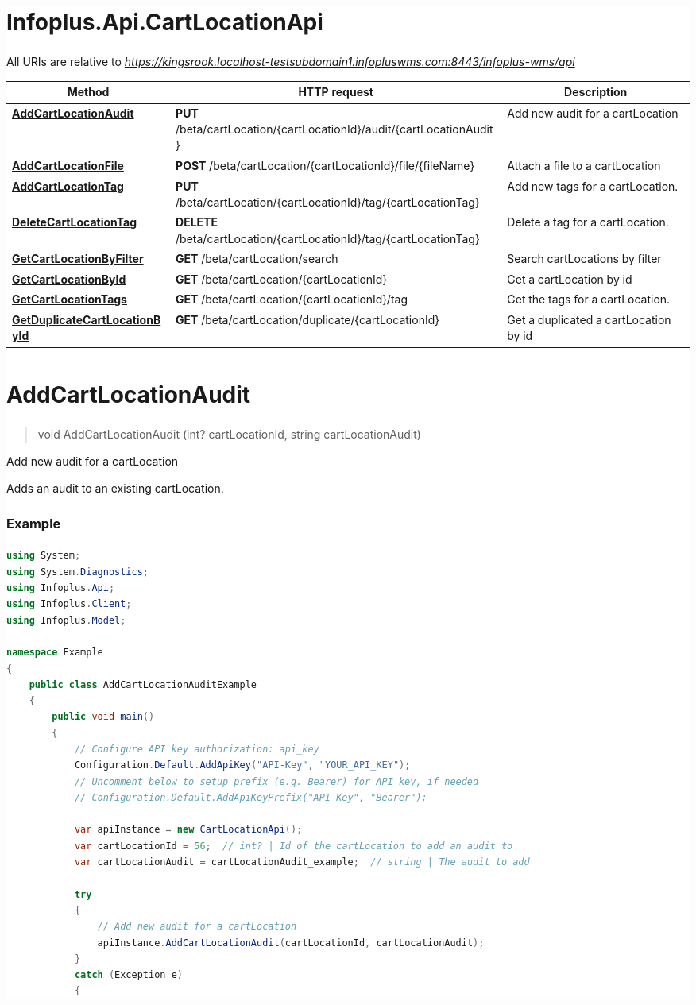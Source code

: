 # Infoplus.Api.CartLocationApi

All URIs are relative to *https://kingsrook.localhost-testsubdomain1.infopluswms.com:8443/infoplus-wms/api*

Method | HTTP request | Description
------------- | ------------- | -------------
[**AddCartLocationAudit**](CartLocationApi.md#addcartlocationaudit) | **PUT** /beta/cartLocation/{cartLocationId}/audit/{cartLocationAudit} | Add new audit for a cartLocation
[**AddCartLocationFile**](CartLocationApi.md#addcartlocationfile) | **POST** /beta/cartLocation/{cartLocationId}/file/{fileName} | Attach a file to a cartLocation
[**AddCartLocationTag**](CartLocationApi.md#addcartlocationtag) | **PUT** /beta/cartLocation/{cartLocationId}/tag/{cartLocationTag} | Add new tags for a cartLocation.
[**DeleteCartLocationTag**](CartLocationApi.md#deletecartlocationtag) | **DELETE** /beta/cartLocation/{cartLocationId}/tag/{cartLocationTag} | Delete a tag for a cartLocation.
[**GetCartLocationByFilter**](CartLocationApi.md#getcartlocationbyfilter) | **GET** /beta/cartLocation/search | Search cartLocations by filter
[**GetCartLocationById**](CartLocationApi.md#getcartlocationbyid) | **GET** /beta/cartLocation/{cartLocationId} | Get a cartLocation by id
[**GetCartLocationTags**](CartLocationApi.md#getcartlocationtags) | **GET** /beta/cartLocation/{cartLocationId}/tag | Get the tags for a cartLocation.
[**GetDuplicateCartLocationById**](CartLocationApi.md#getduplicatecartlocationbyid) | **GET** /beta/cartLocation/duplicate/{cartLocationId} | Get a duplicated a cartLocation by id


<a name="addcartlocationaudit"></a>
# **AddCartLocationAudit**
> void AddCartLocationAudit (int? cartLocationId, string cartLocationAudit)

Add new audit for a cartLocation

Adds an audit to an existing cartLocation.

### Example
```csharp
using System;
using System.Diagnostics;
using Infoplus.Api;
using Infoplus.Client;
using Infoplus.Model;

namespace Example
{
    public class AddCartLocationAuditExample
    {
        public void main()
        {
            // Configure API key authorization: api_key
            Configuration.Default.AddApiKey("API-Key", "YOUR_API_KEY");
            // Uncomment below to setup prefix (e.g. Bearer) for API key, if needed
            // Configuration.Default.AddApiKeyPrefix("API-Key", "Bearer");

            var apiInstance = new CartLocationApi();
            var cartLocationId = 56;  // int? | Id of the cartLocation to add an audit to
            var cartLocationAudit = cartLocationAudit_example;  // string | The audit to add

            try
            {
                // Add new audit for a cartLocation
                apiInstance.AddCartLocationAudit(cartLocationId, cartLocationAudit);
            }
            catch (Exception e)
            {
```